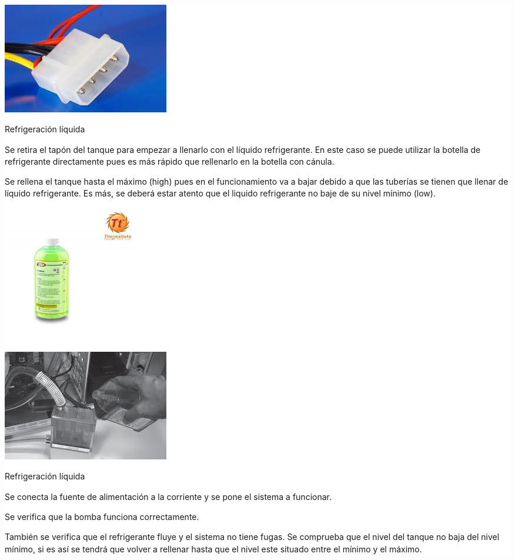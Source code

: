 ![](img/4%20Sistema%20de%20refrigeraci%C3%B3n6.jpg)

Refrigeración líquida

Se retira el tapón del tanque para empezar a llenarlo con el líquido refrigerante\. En este caso se puede utilizar la botella de refrigerante directamente pues es más rápido que rellenarlo en la  botella con cánula\.

Se rellena el tanque hasta el máximo \(high\) pues en el funcionamiento va a bajar debido a que las tuberías se tienen que llenar de líquido refrigerante\. Es más\, se deberá estar atento que el liquido refrigerante no baje de su nivel mínimo \(low\)\.

![](img/4%20Sistema%20de%20refrigeraci%C3%B3n7.jpg)

![](img/4%20Sistema%20de%20refrigeraci%C3%B3n8.jpg)

Refrigeración líquida

Se conecta la fuente de alimentación a la corriente y se pone el sistema a funcionar\.

Se verifica que la bomba funciona correctamente\.

También se verifica que el refrigerante fluye y el sistema no tiene fugas\. Se comprueba que el nivel del tanque no baja del nivel mínimo\, si es así se tendrá que volver  a rellenar hasta que el nivel este situado entre el mínimo y el máximo\.
